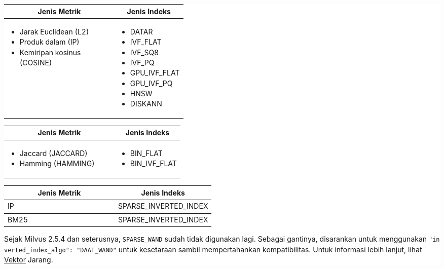 <div class="filter-floating table-wrapper" markdown="block">
<table class="tg">
<thead>
  <tr>
    <th class="tg-0pky" style="width: 204px;">Jenis Metrik</th>
    <th class="tg-0pky">Jenis Indeks</th>
  </tr>
</thead>
<tbody>
  <tr>
    <td class="tg-0pky"><ul><li>Jarak Euclidean (L2)</li><li>Produk dalam (IP)</li><li>Kemiripan kosinus (COSINE)</li></td>
    <td class="tg-0pky" rowspan="2"><ul><li>DATAR</li><li>IVF_FLAT</li><li>IVF_SQ8</li><li>IVF_PQ</li><li>GPU_IVF_FLAT</li><li>GPU_IVF_PQ</li><li>HNSW</li><li>DISKANN</li></ul></td>
  </tr>
</tbody>
</table>
</div>
<div class="filter-binary table-wrapper" markdown="block">
<table class="tg">
<thead>
  <tr>
    <th class="tg-0pky" style="width: 204px;">Jenis Metrik</th>
    <th class="tg-0pky">Jenis Indeks</th>
  </tr>
</thead>
<tbody>
  <tr>
    <td class="tg-0pky"><ul><li>Jaccard (JACCARD)</li><li>Hamming (HAMMING)</li></ul></td>
    <td class="tg-0pky"><ul><li>BIN_FLAT</li><li>BIN_IVF_FLAT</li></ul></td>
  </tr>
</tbody>
</table>
</div>
<div class="filter-sparse table-wrapper" markdown="block">
<table class="tg">
<thead>
  <tr>
    <th class="tg-0pky" style="width: 204px;">Jenis Metrik</th>
    <th class="tg-0pky">Jenis Indeks</th>
  </tr>
</thead>
<tbody>
  <tr>
    <td class="tg-0pky">IP</td>
    <td class="tg-0pky">SPARSE_INVERTED_INDEX</td>
  </tr>
</tbody>
<tbody>
  <tr>
    <td class="tg-0pky">BM25</td>
    <td class="tg-0pky">SPARSE_INVERTED_INDEX</td>
  </tr>
</tbody>
</table>
<div class="alert note">
<p>Sejak Milvus 2.5.4 dan seterusnya, <code translate="no">SPARSE_WAND</code> sudah tidak digunakan lagi. Sebagai gantinya, disarankan untuk menggunakan <code translate="no">&quot;inverted_index_algo&quot;: &quot;DAAT_WAND&quot;</code> untuk kesetaraan sambil mempertahankan kompatibilitas. Untuk informasi lebih lanjut, lihat <a href="/docs/id/sparse_vector.md#Set-index-params-for-vector-field">Vektor</a> Jarang.</p>
</div>
</div>